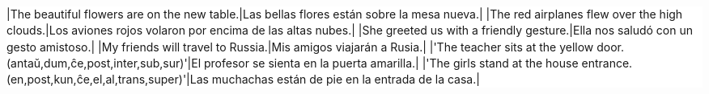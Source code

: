 |The beautiful flowers are on the new table.|Las bellas flores están sobre la mesa nueva.|
|The red airplanes flew over the high clouds.|Los aviones rojos volaron por encima de las altas nubes.|
|She greeted us with a friendly gesture.|Ella nos saludó con un gesto amistoso.|
|My friends will travel to Russia.|Mis amigos viajarán a Rusia.|
|'The teacher sits at the yellow door. (antaŭ,dum,ĉe,post,inter,sub,sur)'|El profesor se sienta en la puerta amarilla.|
|'The girls stand at the house entrance.(en,post,kun,ĉe,el,al,trans,super)'|Las muchachas están de pie en la entrada de la casa.|
